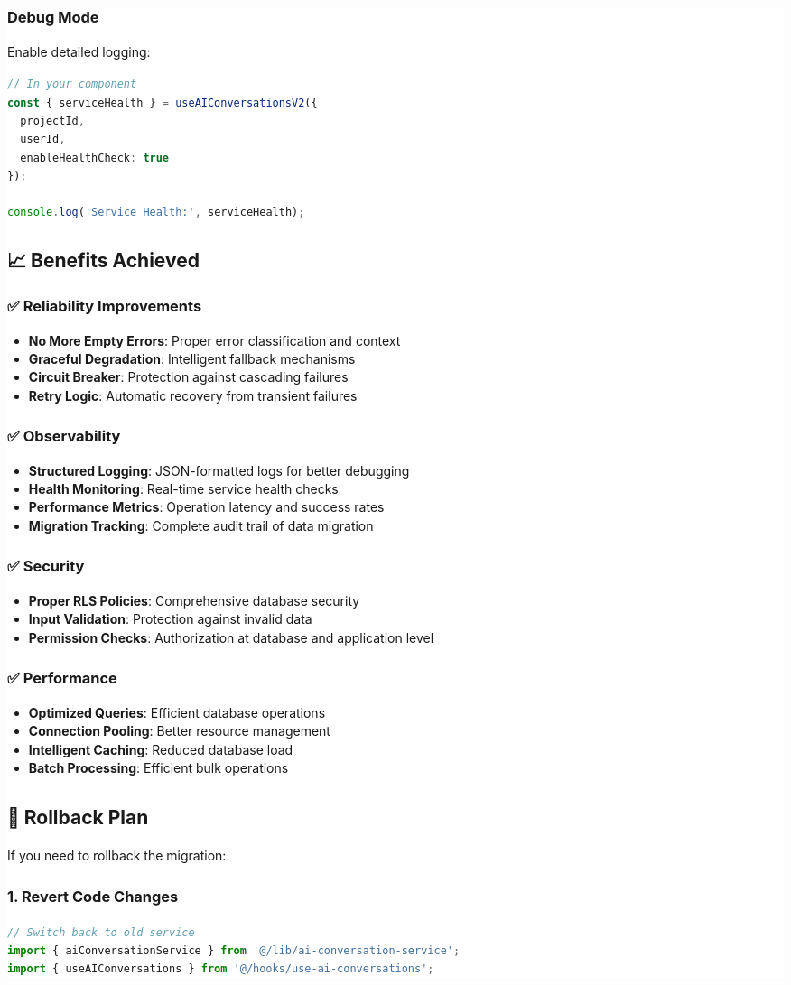 ### Debug Mode

Enable detailed logging:
```typescript
// In your component
const { serviceHealth } = useAIConversationsV2({
  projectId,
  userId,
  enableHealthCheck: true
});

console.log('Service Health:', serviceHealth);
```

## 📈 Benefits Achieved

### ✅ Reliability Improvements
- **No More Empty Errors**: Proper error classification and context
- **Graceful Degradation**: Intelligent fallback mechanisms
- **Circuit Breaker**: Protection against cascading failures
- **Retry Logic**: Automatic recovery from transient failures

### ✅ Observability
- **Structured Logging**: JSON-formatted logs for better debugging
- **Health Monitoring**: Real-time service health checks
- **Performance Metrics**: Operation latency and success rates
- **Migration Tracking**: Complete audit trail of data migration

### ✅ Security
- **Proper RLS Policies**: Comprehensive database security
- **Input Validation**: Protection against invalid data
- **Permission Checks**: Authorization at database and application level

### ✅ Performance
- **Optimized Queries**: Efficient database operations
- **Connection Pooling**: Better resource management
- **Intelligent Caching**: Reduced database load
- **Batch Processing**: Efficient bulk operations

## 🔄 Rollback Plan

If you need to rollback the migration:

### 1. Revert Code Changes
```typescript
// Switch back to old service
import { aiConversationService } from '@/lib/ai-conversation-service';
import { useAIConversations } from '@/hooks/use-ai-conversations';
```
